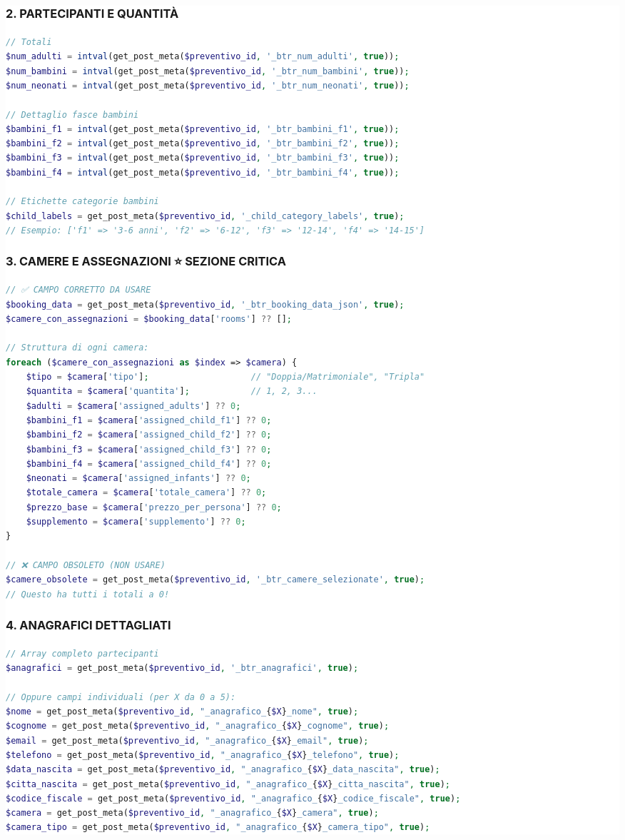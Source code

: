 ### **2. PARTECIPANTI E QUANTITÀ**
```php
// Totali
$num_adulti = intval(get_post_meta($preventivo_id, '_btr_num_adulti', true));
$num_bambini = intval(get_post_meta($preventivo_id, '_btr_num_bambini', true));
$num_neonati = intval(get_post_meta($preventivo_id, '_btr_num_neonati', true));

// Dettaglio fasce bambini
$bambini_f1 = intval(get_post_meta($preventivo_id, '_btr_bambini_f1', true));
$bambini_f2 = intval(get_post_meta($preventivo_id, '_btr_bambini_f2', true));
$bambini_f3 = intval(get_post_meta($preventivo_id, '_btr_bambini_f3', true));
$bambini_f4 = intval(get_post_meta($preventivo_id, '_btr_bambini_f4', true));

// Etichette categorie bambini
$child_labels = get_post_meta($preventivo_id, '_child_category_labels', true);
// Esempio: ['f1' => '3-6 anni', 'f2' => '6-12', 'f3' => '12-14', 'f4' => '14-15']
```

### **3. CAMERE E ASSEGNAZIONI** ⭐ **SEZIONE CRITICA**
```php
// ✅ CAMPO CORRETTO DA USARE
$booking_data = get_post_meta($preventivo_id, '_btr_booking_data_json', true);
$camere_con_assegnazioni = $booking_data['rooms'] ?? [];

// Struttura di ogni camera:
foreach ($camere_con_assegnazioni as $index => $camera) {
    $tipo = $camera['tipo'];                    // "Doppia/Matrimoniale", "Tripla"
    $quantita = $camera['quantita'];            // 1, 2, 3...
    $adulti = $camera['assigned_adults'] ?? 0;
    $bambini_f1 = $camera['assigned_child_f1'] ?? 0;
    $bambini_f2 = $camera['assigned_child_f2'] ?? 0;
    $bambini_f3 = $camera['assigned_child_f3'] ?? 0;
    $bambini_f4 = $camera['assigned_child_f4'] ?? 0;
    $neonati = $camera['assigned_infants'] ?? 0;
    $totale_camera = $camera['totale_camera'] ?? 0;
    $prezzo_base = $camera['prezzo_per_persona'] ?? 0;
    $supplemento = $camera['supplemento'] ?? 0;
}

// ❌ CAMPO OBSOLETO (NON USARE)
$camere_obsolete = get_post_meta($preventivo_id, '_btr_camere_selezionate', true);
// Questo ha tutti i totali a 0!
```

### **4. ANAGRAFICI DETTAGLIATI**
```php
// Array completo partecipanti
$anagrafici = get_post_meta($preventivo_id, '_btr_anagrafici', true);

// Oppure campi individuali (per X da 0 a 5):
$nome = get_post_meta($preventivo_id, "_anagrafico_{$X}_nome", true);
$cognome = get_post_meta($preventivo_id, "_anagrafico_{$X}_cognome", true);
$email = get_post_meta($preventivo_id, "_anagrafico_{$X}_email", true);
$telefono = get_post_meta($preventivo_id, "_anagrafico_{$X}_telefono", true);
$data_nascita = get_post_meta($preventivo_id, "_anagrafico_{$X}_data_nascita", true);
$citta_nascita = get_post_meta($preventivo_id, "_anagrafico_{$X}_citta_nascita", true);
$codice_fiscale = get_post_meta($preventivo_id, "_anagrafico_{$X}_codice_fiscale", true);
$camera = get_post_meta($preventivo_id, "_anagrafico_{$X}_camera", true);
$camera_tipo = get_post_meta($preventivo_id, "_anagrafico_{$X}_camera_tipo", true);
```
